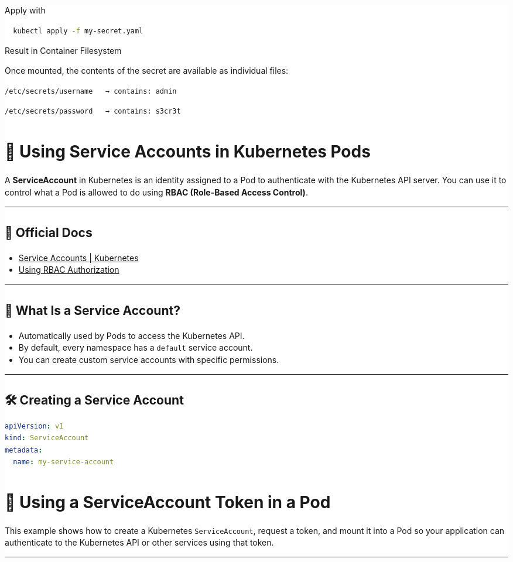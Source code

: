 Apply with 
```bash 
  kubectl apply -f my-secret.yaml
```

Result in Container Filesystem

Once mounted, the contents of the secret are available as individual files:

`/etc/secrets/username   → contains: admin`

`/etc/secrets/password   → contains: s3cr3t`



# 🔐 Using Service Accounts in Kubernetes Pods

A **ServiceAccount** in Kubernetes is an identity assigned to a Pod to authenticate with the Kubernetes API server. You can use it to control what a Pod is allowed to do using **RBAC (Role-Based Access Control)**.

---

## 📘 Official Docs

- [Service Accounts | Kubernetes](https://kubernetes.io/docs/tasks/configure-pod-container/configure-service-account/)
- [Using RBAC Authorization](https://kubernetes.io/docs/reference/access-authn-authz/rbac/)

---

## 🧾 What Is a Service Account?

- Automatically used by Pods to access the Kubernetes API.
- By default, every namespace has a `default` service account.
- You can create custom service accounts with specific permissions.

---

## 🛠️ Creating a Service Account

```yaml
apiVersion: v1
kind: ServiceAccount
metadata:
  name: my-service-account
```

# 🔐 Using a ServiceAccount Token in a Pod

This example shows how to create a Kubernetes `ServiceAccount`, request a token, and mount it into a Pod so your application can authenticate to the Kubernetes API or other services using that token.

---

